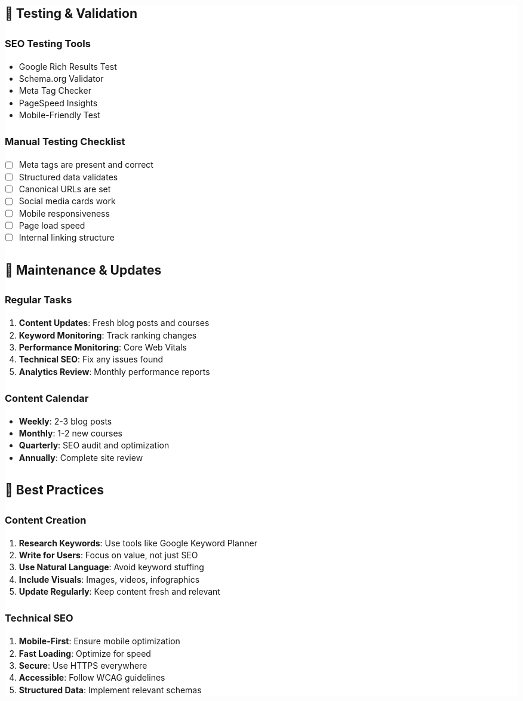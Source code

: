 ## 🧪 Testing & Validation

### SEO Testing Tools
- Google Rich Results Test
- Schema.org Validator
- Meta Tag Checker
- PageSpeed Insights
- Mobile-Friendly Test

### Manual Testing Checklist
- [ ] Meta tags are present and correct
- [ ] Structured data validates
- [ ] Canonical URLs are set
- [ ] Social media cards work
- [ ] Mobile responsiveness
- [ ] Page load speed
- [ ] Internal linking structure

## 🔄 Maintenance & Updates

### Regular Tasks
1. **Content Updates**: Fresh blog posts and courses
2. **Keyword Monitoring**: Track ranking changes
3. **Performance Monitoring**: Core Web Vitals
4. **Technical SEO**: Fix any issues found
5. **Analytics Review**: Monthly performance reports

### Content Calendar
- **Weekly**: 2-3 blog posts
- **Monthly**: 1-2 new courses
- **Quarterly**: SEO audit and optimization
- **Annually**: Complete site review

## 🎯 Best Practices

### Content Creation
1. **Research Keywords**: Use tools like Google Keyword Planner
2. **Write for Users**: Focus on value, not just SEO
3. **Use Natural Language**: Avoid keyword stuffing
4. **Include Visuals**: Images, videos, infographics
5. **Update Regularly**: Keep content fresh and relevant

### Technical SEO
1. **Mobile-First**: Ensure mobile optimization
2. **Fast Loading**: Optimize for speed
3. **Secure**: Use HTTPS everywhere
4. **Accessible**: Follow WCAG guidelines
5. **Structured Data**: Implement relevant schemas
